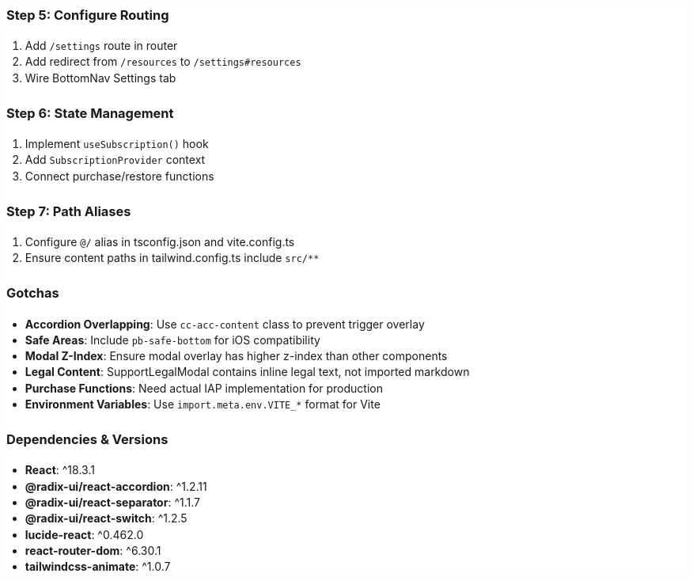 ### Step 5: Configure Routing
1. Add `/settings` route in router
2. Add redirect from `/resources` to `/settings#resources`
3. Wire BottomNav Settings tab

### Step 6: State Management
1. Implement `useSubscription()` hook
2. Add `SubscriptionProvider` context
3. Connect purchase/restore functions

### Step 7: Path Aliases
1. Configure `@/` alias in tsconfig.json and vite.config.ts
2. Ensure content paths in tailwind.config.ts include `src/**`

### Gotchas
- **Accordion Overlapping**: Use `cc-acc-content` class to prevent trigger overlay
- **Safe Areas**: Include `pb-safe-bottom` for iOS compatibility  
- **Modal Z-Index**: Ensure modal overlay has higher z-index than other components
- **Legal Content**: SupportLegalModal contains inline legal text, not imported markdown
- **Purchase Functions**: Need actual IAP implementation for production
- **Environment Variables**: Use `import.meta.env.VITE_*` format for Vite

### Dependencies & Versions
- **React**: ^18.3.1
- **@radix-ui/react-accordion**: ^1.2.11
- **@radix-ui/react-separator**: ^1.1.7
- **@radix-ui/react-switch**: ^1.2.5
- **lucide-react**: ^0.462.0
- **react-router-dom**: ^6.30.1
- **tailwindcss-animate**: ^1.0.7